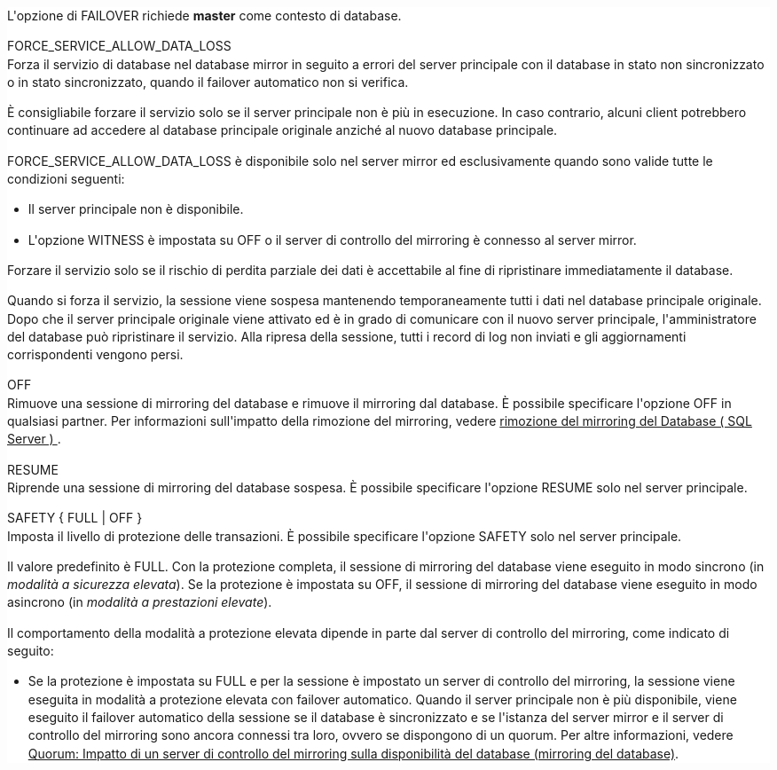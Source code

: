  L'opzione di FAILOVER richiede **master** come contesto di database.  
  
 FORCE_SERVICE_ALLOW_DATA_LOSS  
 Forza il servizio di database nel database mirror in seguito a errori del server principale con il database in stato non sincronizzato o in stato sincronizzato, quando il failover automatico non si verifica.  
  
 È consigliabile forzare il servizio solo se il server principale non è più in esecuzione. In caso contrario, alcuni client potrebbero continuare ad accedere al database principale originale anziché al nuovo database principale.  
  
 FORCE_SERVICE_ALLOW_DATA_LOSS è disponibile solo nel server mirror ed esclusivamente quando sono valide tutte le condizioni seguenti:  
  
-   Il server principale non è disponibile.  
  
-   L'opzione WITNESS è impostata su OFF o il server di controllo del mirroring è connesso al server mirror.  
  
 Forzare il servizio solo se il rischio di perdita parziale dei dati è accettabile al fine di ripristinare immediatamente il database.  
  
 Quando si forza il servizio, la sessione viene sospesa mantenendo temporaneamente tutti i dati nel database principale originale. Dopo che il server principale originale viene attivato ed è in grado di comunicare con il nuovo server principale, l'amministratore del database può ripristinare il servizio. Alla ripresa della sessione, tutti i record di log non inviati e gli aggiornamenti corrispondenti vengono persi.  
  
 OFF  
 Rimuove una sessione di mirroring del database e rimuove il mirroring dal database. È possibile specificare l'opzione OFF in qualsiasi partner. Per informazioni sull'impatto della rimozione del mirroring, vedere [rimozione del mirroring del Database &#40; SQL Server &#41; ](../../database-engine/database-mirroring/removing-database-mirroring-sql-server.md).  
  
 RESUME  
 Riprende una sessione di mirroring del database sospesa. È possibile specificare l'opzione RESUME solo nel server principale.  
  
 SAFETY { FULL | OFF }  
 Imposta il livello di protezione delle transazioni. È possibile specificare l'opzione SAFETY solo nel server principale.  
  
 Il valore predefinito è FULL. Con la protezione completa, il sessione di mirroring del database viene eseguito in modo sincrono (in *modalità a sicurezza elevata*). Se la protezione è impostata su OFF, il sessione di mirroring del database viene eseguito in modo asincrono (in *modalità a prestazioni elevate*).  
  
 Il comportamento della modalità a protezione elevata dipende in parte dal server di controllo del mirroring, come indicato di seguito:  
  
-   Se la protezione è impostata su FULL e per la sessione è impostato un server di controllo del mirroring, la sessione viene eseguita in modalità a protezione elevata con failover automatico. Quando il server principale non è più disponibile, viene eseguito il failover automatico della sessione se il database è sincronizzato e se l'istanza del server mirror e il server di controllo del mirroring sono ancora connessi tra loro, ovvero se dispongono di un quorum. Per altre informazioni, vedere [Quorum: Impatto di un server di controllo del mirroring sulla disponibilità del database &#40;mirroring del database&#41;](../../database-engine/database-mirroring/quorum-how-a-witness-affects-database-availability-database-mirroring.md).  
  